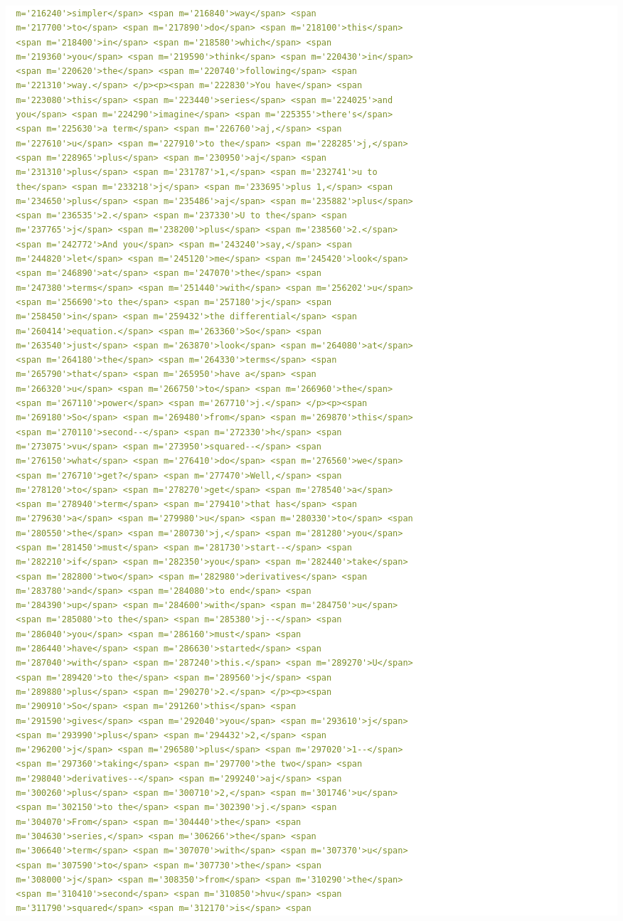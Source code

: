 ```yaml
  m='216240'>simpler</span> <span m='216840'>way</span> <span
  m='217700'>to</span> <span m='217890'>do</span> <span m='218100'>this</span>
  <span m='218400'>in</span> <span m='218580'>which</span> <span
  m='219360'>you</span> <span m='219590'>think</span> <span m='220430'>in</span>
  <span m='220620'>the</span> <span m='220740'>following</span> <span
  m='221310'>way.</span> </p><p><span m='222830'>You have</span> <span
  m='223080'>this</span> <span m='223440'>series</span> <span m='224025'>and
  you</span> <span m='224290'>imagine</span> <span m='225355'>there's</span>
  <span m='225630'>a term</span> <span m='226760'>aj,</span> <span
  m='227610'>u</span> <span m='227910'>to the</span> <span m='228285'>j,</span>
  <span m='228965'>plus</span> <span m='230950'>aj</span> <span
  m='231310'>plus</span> <span m='231787'>1,</span> <span m='232741'>u to
  the</span> <span m='233218'>j</span> <span m='233695'>plus 1,</span> <span
  m='234650'>plus</span> <span m='235486'>aj</span> <span m='235882'>plus</span>
  <span m='236535'>2.</span> <span m='237330'>U to the</span> <span
  m='237765'>j</span> <span m='238200'>plus</span> <span m='238560'>2.</span>
  <span m='242772'>And you</span> <span m='243240'>say,</span> <span
  m='244820'>let</span> <span m='245120'>me</span> <span m='245420'>look</span>
  <span m='246890'>at</span> <span m='247070'>the</span> <span
  m='247380'>terms</span> <span m='251440'>with</span> <span m='256202'>u</span>
  <span m='256690'>to the</span> <span m='257180'>j</span> <span
  m='258450'>in</span> <span m='259432'>the differential</span> <span
  m='260414'>equation.</span> <span m='263360'>So</span> <span
  m='263540'>just</span> <span m='263870'>look</span> <span m='264080'>at</span>
  <span m='264180'>the</span> <span m='264330'>terms</span> <span
  m='265790'>that</span> <span m='265950'>have a</span> <span
  m='266320'>u</span> <span m='266750'>to</span> <span m='266960'>the</span>
  <span m='267110'>power</span> <span m='267710'>j.</span> </p><p><span
  m='269180'>So</span> <span m='269480'>from</span> <span m='269870'>this</span>
  <span m='270110'>second--</span> <span m='272330'>h</span> <span
  m='273075'>vu</span> <span m='273950'>squared--</span> <span
  m='276150'>what</span> <span m='276410'>do</span> <span m='276560'>we</span>
  <span m='276710'>get?</span> <span m='277470'>Well,</span> <span
  m='278120'>to</span> <span m='278270'>get</span> <span m='278540'>a</span>
  <span m='278940'>term</span> <span m='279410'>that has</span> <span
  m='279630'>a</span> <span m='279980'>u</span> <span m='280330'>to</span> <span
  m='280550'>the</span> <span m='280730'>j,</span> <span m='281280'>you</span>
  <span m='281450'>must</span> <span m='281730'>start--</span> <span
  m='282210'>if</span> <span m='282350'>you</span> <span m='282440'>take</span>
  <span m='282800'>two</span> <span m='282980'>derivatives</span> <span
  m='283780'>and</span> <span m='284080'>to end</span> <span
  m='284390'>up</span> <span m='284600'>with</span> <span m='284750'>u</span>
  <span m='285080'>to the</span> <span m='285380'>j--</span> <span
  m='286040'>you</span> <span m='286160'>must</span> <span
  m='286440'>have</span> <span m='286630'>started</span> <span
  m='287040'>with</span> <span m='287240'>this.</span> <span m='289270'>U</span>
  <span m='289420'>to the</span> <span m='289560'>j</span> <span
  m='289880'>plus</span> <span m='290270'>2.</span> </p><p><span
  m='290910'>So</span> <span m='291260'>this</span> <span
  m='291590'>gives</span> <span m='292040'>you</span> <span m='293610'>j</span>
  <span m='293990'>plus</span> <span m='294432'>2,</span> <span
  m='296200'>j</span> <span m='296580'>plus</span> <span m='297020'>1--</span>
  <span m='297360'>taking</span> <span m='297700'>the two</span> <span
  m='298040'>derivatives--</span> <span m='299240'>aj</span> <span
  m='300260'>plus</span> <span m='300710'>2,</span> <span m='301746'>u</span>
  <span m='302150'>to the</span> <span m='302390'>j.</span> <span
  m='304070'>From</span> <span m='304440'>the</span> <span
  m='304630'>series,</span> <span m='306266'>the</span> <span
  m='306640'>term</span> <span m='307070'>with</span> <span m='307370'>u</span>
  <span m='307590'>to</span> <span m='307730'>the</span> <span
  m='308000'>j</span> <span m='308350'>from</span> <span m='310290'>the</span>
  <span m='310410'>second</span> <span m='310850'>hvu</span> <span
  m='311790'>squared</span> <span m='312170'>is</span> <span
```